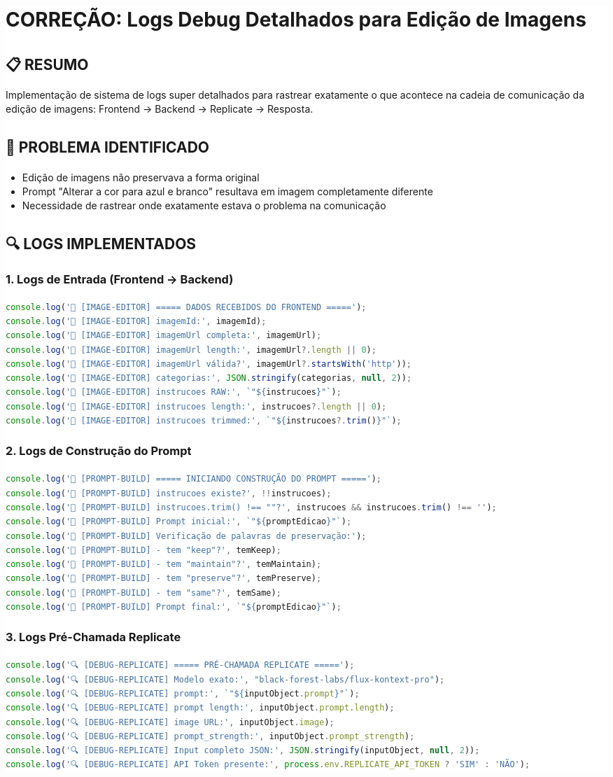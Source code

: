 # CORREÇÃO: Logs Debug Detalhados para Edição de Imagens

## 📋 **RESUMO**
Implementação de sistema de logs super detalhados para rastrear exatamente o que acontece na cadeia de comunicação da edição de imagens: Frontend → Backend → Replicate → Resposta.

## 🎯 **PROBLEMA IDENTIFICADO**
- Edição de imagens não preservava a forma original
- Prompt "Alterar a cor para azul e branco" resultava em imagem completamente diferente
- Necessidade de rastrear onde exatamente estava o problema na comunicação

## 🔍 **LOGS IMPLEMENTADOS**

### **1. Logs de Entrada (Frontend → Backend)**
```javascript
console.log('🎨 [IMAGE-EDITOR] ===== DADOS RECEBIDOS DO FRONTEND =====');
console.log('🎨 [IMAGE-EDITOR] imagemId:', imagemId);
console.log('🎨 [IMAGE-EDITOR] imagemUrl completa:', imagemUrl);
console.log('🎨 [IMAGE-EDITOR] imagemUrl length:', imagemUrl?.length || 0);
console.log('🎨 [IMAGE-EDITOR] imagemUrl válida?', imagemUrl?.startsWith('http'));
console.log('🎨 [IMAGE-EDITOR] categorias:', JSON.stringify(categorias, null, 2));
console.log('🎨 [IMAGE-EDITOR] instrucoes RAW:', `"${instrucoes}"`);
console.log('🎨 [IMAGE-EDITOR] instrucoes length:', instrucoes?.length || 0);
console.log('🎨 [IMAGE-EDITOR] instrucoes trimmed:', `"${instrucoes?.trim()}"`);
```

### **2. Logs de Construção do Prompt**
```javascript
console.log('🎨 [PROMPT-BUILD] ===== INICIANDO CONSTRUÇÃO DO PROMPT =====');
console.log('🎨 [PROMPT-BUILD] instrucoes existe?', !!instrucoes);
console.log('🎨 [PROMPT-BUILD] instrucoes.trim() !== ""?', instrucoes && instrucoes.trim() !== '');
console.log('🎨 [PROMPT-BUILD] Prompt inicial:', `"${promptEdicao}"`);
console.log('🎨 [PROMPT-BUILD] Verificação de palavras de preservação:');
console.log('🎨 [PROMPT-BUILD] - tem "keep"?', temKeep);
console.log('🎨 [PROMPT-BUILD] - tem "maintain"?', temMaintain);
console.log('🎨 [PROMPT-BUILD] - tem "preserve"?', temPreserve);
console.log('🎨 [PROMPT-BUILD] - tem "same"?', temSame);
console.log('🎨 [PROMPT-BUILD] Prompt final:', `"${promptEdicao}"`);
```

### **3. Logs Pré-Chamada Replicate**
```javascript
console.log('🔍 [DEBUG-REPLICATE] ===== PRÉ-CHAMADA REPLICATE =====');
console.log('🔍 [DEBUG-REPLICATE] Modelo exato:', "black-forest-labs/flux-kontext-pro");
console.log('🔍 [DEBUG-REPLICATE] prompt:', `"${inputObject.prompt}"`);
console.log('🔍 [DEBUG-REPLICATE] prompt length:', inputObject.prompt.length);
console.log('🔍 [DEBUG-REPLICATE] image URL:', inputObject.image);
console.log('🔍 [DEBUG-REPLICATE] prompt_strength:', inputObject.prompt_strength);
console.log('🔍 [DEBUG-REPLICATE] Input completo JSON:', JSON.stringify(inputObject, null, 2));
console.log('🔍 [DEBUG-REPLICATE] API Token presente:', process.env.REPLICATE_API_TOKEN ? 'SIM' : 'NÃO');
```
